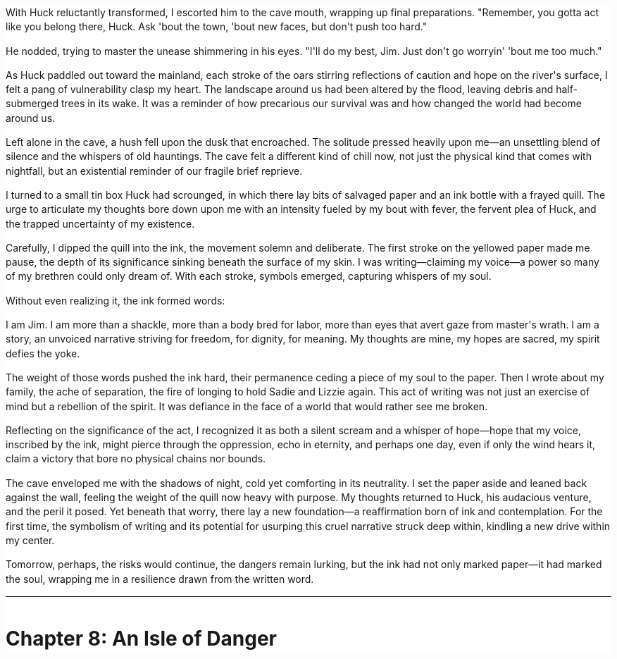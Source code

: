 With Huck reluctantly transformed, I escorted him to the cave mouth, wrapping up final preparations. "Remember, you gotta act like you belong there, Huck. Ask 'bout the town, 'bout new faces, but don't push too hard."

He nodded, trying to master the unease shimmering in his eyes. "I'll do my best, Jim. Just don't go worryin' 'bout me too much."

As Huck paddled out toward the mainland, each stroke of the oars stirring reflections of caution and hope on the river's surface, I felt a pang of vulnerability clasp my heart. The landscape around us had been altered by the flood, leaving debris and half-submerged trees in its wake. It was a reminder of how precarious our survival was and how changed the world had become around us.

Left alone in the cave, a hush fell upon the dusk that encroached. The solitude pressed heavily upon me—an unsettling blend of silence and the whispers of old hauntings. The cave felt a different kind of chill now, not just the physical kind that comes with nightfall, but an existential reminder of our fragile brief reprieve.

I turned to a small tin box Huck had scrounged, in which there lay bits of salvaged paper and an ink bottle with a frayed quill. The urge to articulate my thoughts bore down upon me with an intensity fueled by my bout with fever, the fervent plea of Huck, and the trapped uncertainty of my existence.

Carefully, I dipped the quill into the ink, the movement solemn and deliberate. The first stroke on the yellowed paper made me pause, the depth of its significance sinking beneath the surface of my skin. I was writing—claiming my voice—a power so many of my brethren could only dream of. With each stroke, symbols emerged, capturing whispers of my soul.

Without even realizing it, the ink formed words:

I am Jim. I am more than a shackle, more than a body bred for labor, more than eyes that avert gaze from master's wrath. I am a story, an unvoiced narrative striving for freedom, for dignity, for meaning. My thoughts are mine, my hopes are sacred, my spirit defies the yoke.

The weight of those words pushed the ink hard, their permanence ceding a piece of my soul to the paper. Then I wrote about my family, the ache of separation, the fire of longing to hold Sadie and Lizzie again. This act of writing was not just an exercise of mind but a rebellion of the spirit. It was defiance in the face of a world that would rather see me broken.

Reflecting on the significance of the act, I recognized it as both a silent scream and a whisper of hope—hope that my voice, inscribed by the ink, might pierce through the oppression, echo in eternity, and perhaps one day, even if only the wind hears it, claim a victory that bore no physical chains nor bounds.

The cave enveloped me with the shadows of night, cold yet comforting in its neutrality. I set the paper aside and leaned back against the wall, feeling the weight of the quill now heavy with purpose. My thoughts returned to Huck, his audacious venture, and the peril it posed. Yet beneath that worry, there lay a new foundation—a reaffirmation born of ink and contemplation. For the first time, the symbolism of writing and its potential for usurping this cruel narrative struck deep within, kindling a new drive within my center.

Tomorrow, perhaps, the risks would continue, the dangers remain lurking, but the ink had not only marked paper—it had marked the soul, wrapping me in a resilience drawn from the written word.

----------------

# Chapter 8: An Isle of Danger
